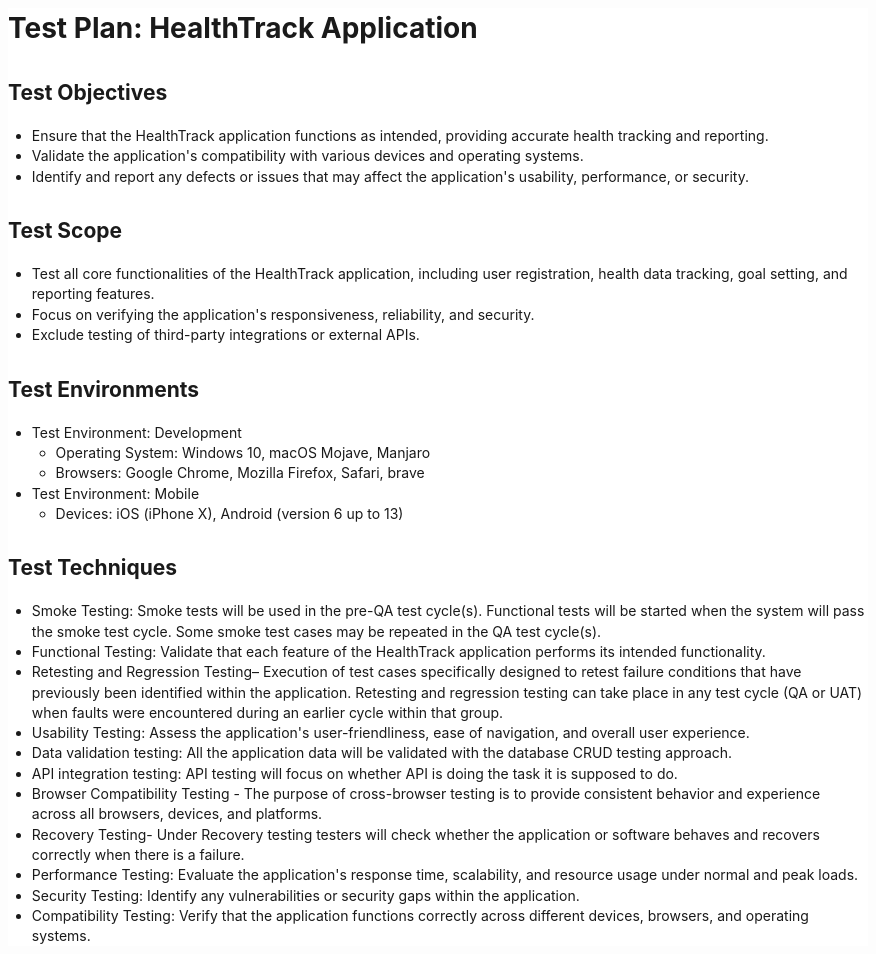 
# Test Plan: HealthTrack Application

## Test Objectives
- Ensure that the HealthTrack application functions as intended, providing accurate health tracking and reporting.
- Validate the application's compatibility with various devices and operating systems.
- Identify and report any defects or issues that may affect the application's usability, performance, or security.

## Test Scope
- Test all core functionalities of the HealthTrack application, including user registration, health data tracking, goal setting, and reporting features.
- Focus on verifying the application's responsiveness, reliability, and security.
- Exclude testing of third-party integrations or external APIs.

## Test Environments
- Test Environment: Development
  - Operating System: Windows 10, macOS Mojave, Manjaro
  - Browsers: Google Chrome, Mozilla Firefox, Safari, brave
- Test Environment: Mobile
  - Devices: iOS (iPhone X), Android (version 6 up to 13)
  

## Test Techniques
- Smoke Testing: Smoke tests will be used in the pre-QA test cycle(s). Functional tests
will be started when the system will pass the smoke test cycle. Some smoke
test cases may be repeated in the QA test cycle(s).
- Functional Testing: Validate that each feature of the HealthTrack application performs its intended functionality.
- Retesting and Regression Testing– Execution of test cases specifically
designed to retest failure conditions that have previously been identified
within the application. Retesting and regression testing can take place in any
test cycle (QA or UAT) when faults were encountered during an earlier cycle
within that group.
- Usability Testing: Assess the application's user-friendliness, ease of navigation, and overall user experience.
- Data validation testing: All the application data will be validated with the database CRUD testing approach.
- API integration testing: API testing will focus on whether API is doing the task it is supposed to do.
- Browser Compatibility Testing - The purpose of cross-browser testing is to
provide consistent behavior and experience across all browsers, devices, and platforms.
- Recovery Testing- Under Recovery testing testers will check whether the
application or software behaves and recovers correctly when there is a failure.
- Performance Testing: Evaluate the application's response time, scalability, and resource usage under normal and peak loads.
- Security Testing: Identify any vulnerabilities or security gaps within the application.
- Compatibility Testing: Verify that the application functions correctly across different devices, browsers, and operating systems.
